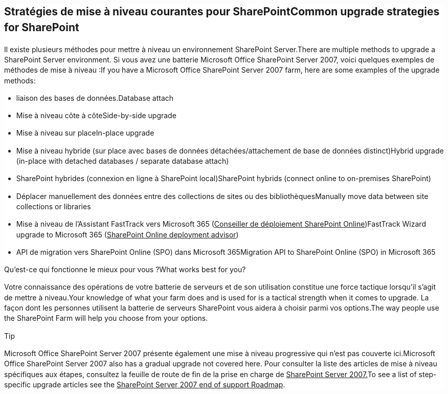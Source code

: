 ## <a name="common-upgrade-strategies-for-sharepoint"></a><span data-ttu-id="67e99-108">Stratégies de mise à niveau courantes pour SharePoint</span><span class="sxs-lookup"><span data-stu-id="67e99-108">Common upgrade strategies for SharePoint</span></span>

<span data-ttu-id="67e99-109">Il existe plusieurs méthodes pour mettre à niveau un environnement SharePoint Server.</span><span class="sxs-lookup"><span data-stu-id="67e99-109">There are multiple methods to upgrade a SharePoint Server environment.</span></span> <span data-ttu-id="67e99-110">Si vous avez une batterie Microsoft Office SharePoint Server 2007, voici quelques exemples de méthodes de mise à niveau :</span><span class="sxs-lookup"><span data-stu-id="67e99-110">If you have a Microsoft Office SharePoint Server 2007 farm, here are some examples of the upgrade methods:</span></span>
  
- <span data-ttu-id="67e99-111">liaison des bases de données.</span><span class="sxs-lookup"><span data-stu-id="67e99-111">Database attach</span></span>
    
- <span data-ttu-id="67e99-112">Mise à niveau côte à côte</span><span class="sxs-lookup"><span data-stu-id="67e99-112">Side-by-side upgrade</span></span>
    
- <span data-ttu-id="67e99-113">Mise à niveau sur place</span><span class="sxs-lookup"><span data-stu-id="67e99-113">In-place upgrade</span></span>
    
- <span data-ttu-id="67e99-114">Mise à niveau hybride (sur place avec bases de données détachées/attachement de base de données distinct)</span><span class="sxs-lookup"><span data-stu-id="67e99-114">Hybrid upgrade (in-place with detached databases / separate database attach)</span></span>
    
- <span data-ttu-id="67e99-115">SharePoint hybrides (connexion en ligne à SharePoint local)</span><span class="sxs-lookup"><span data-stu-id="67e99-115">SharePoint hybrids (connect online to on-premises SharePoint)</span></span>
    
- <span data-ttu-id="67e99-116">Déplacer manuellement des données entre des collections de sites ou des bibliothèques</span><span class="sxs-lookup"><span data-stu-id="67e99-116">Manually move data between site collections or libraries</span></span>
    
- <span data-ttu-id="67e99-117">Mise à niveau de l’Assistant FastTrack vers Microsoft 365 ([Conseiller de déploiement SharePoint Online](https://aka.ms/spoguidance))</span><span class="sxs-lookup"><span data-stu-id="67e99-117">FastTrack Wizard upgrade to Microsoft 365 ([SharePoint Online deployment advisor](https://aka.ms/spoguidance))</span></span>
    
- <span data-ttu-id="67e99-118">API de migration vers SharePoint Online (SPO) dans Microsoft 365</span><span class="sxs-lookup"><span data-stu-id="67e99-118">Migration API to SharePoint Online (SPO) in Microsoft 365</span></span>
    
<span data-ttu-id="67e99-119">Qu’est-ce qui fonctionne le mieux pour vous ?</span><span class="sxs-lookup"><span data-stu-id="67e99-119">What works best for you?</span></span>
  
<span data-ttu-id="67e99-120">Votre connaissance des opérations de votre batterie de serveurs et de son utilisation constitue une force tactique lorsqu’il s’agit de mettre à niveau.</span><span class="sxs-lookup"><span data-stu-id="67e99-120">Your knowledge of what your farm does and is used for is a tactical strength when it comes to upgrade.</span></span> <span data-ttu-id="67e99-121">La façon dont les personnes utilisent la batterie de serveurs SharePoint vous aidera à choisir parmi vos options.</span><span class="sxs-lookup"><span data-stu-id="67e99-121">The way people use the SharePoint Farm will help you choose from your options.</span></span>
  
> [!TIP]
> <span data-ttu-id="67e99-122">Microsoft Office SharePoint Server 2007 présente également une mise à niveau progressive qui n’est pas couverte ici.</span><span class="sxs-lookup"><span data-stu-id="67e99-122">Microsoft Office SharePoint Server 2007 also has a gradual upgrade not covered here.</span></span> <span data-ttu-id="67e99-123">Pour consulter la liste des articles de mise à niveau spécifiques aux étapes, consultez la feuille de route de fin de la prise en charge de [SharePoint Server 2007.](sharepoint-2007-end-of-support.md)</span><span class="sxs-lookup"><span data-stu-id="67e99-123">To see a list of step-specific upgrade articles see the [SharePoint Server 2007 end of support Roadmap](sharepoint-2007-end-of-support.md).</span></span> 
  